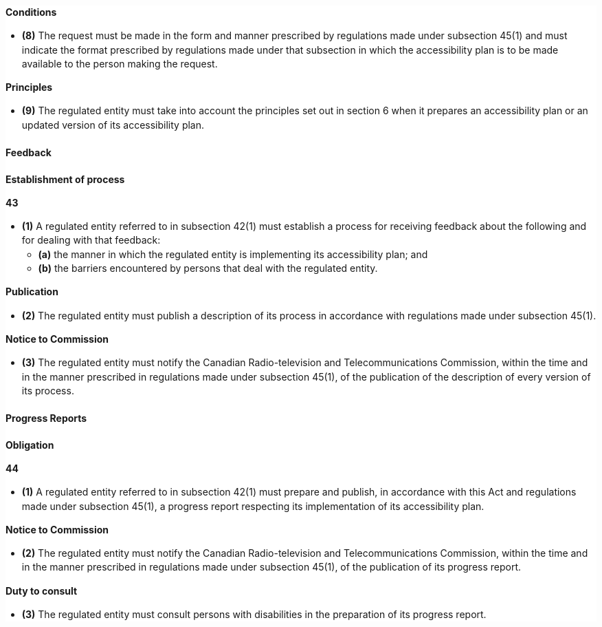 **Conditions**

- **(8)** The request must be made in the form and manner prescribed by regulations made under subsection 45(1) and must indicate the format prescribed by regulations made under that subsection in which the accessibility plan is to be made available to the person making the request.

**Principles**

- **(9)** The regulated entity must take into account the principles set out in section 6 when it prepares an accessibility plan or an updated version of its accessibility plan.




#### Feedback



**Establishment of process**

**43** 

- **(1)** A regulated entity referred to in subsection 42(1) must establish a process for receiving feedback about the following and for dealing with that feedback:
	- **(a)** the manner in which the regulated entity is implementing its accessibility plan; and
	- **(b)** the barriers encountered by persons that deal with the regulated entity.

**Publication**

- **(2)** The regulated entity must publish a description of its process in accordance with regulations made under subsection 45(1).

**Notice to Commission**

- **(3)** The regulated entity must notify the Canadian Radio-television and Telecommunications Commission, within the time and in the manner prescribed in regulations made under subsection 45(1), of the publication of the description of every version of its process.




#### Progress Reports



**Obligation**

**44** 

- **(1)** A regulated entity referred to in subsection 42(1) must prepare and publish, in accordance with this Act and regulations made under subsection 45(1), a progress report respecting its implementation of its accessibility plan.

**Notice to Commission**

- **(2)** The regulated entity must notify the Canadian Radio-television and Telecommunications Commission, within the time and in the manner prescribed in regulations made under subsection 45(1), of the publication of its progress report.

**Duty to consult**

- **(3)** The regulated entity must consult persons with disabilities in the preparation of its progress report.

